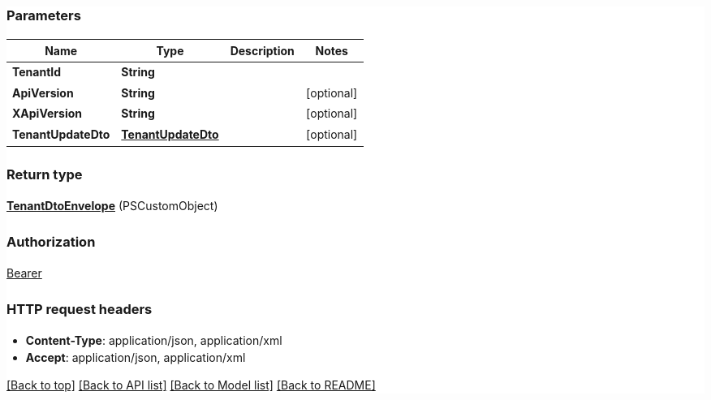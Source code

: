 ```powershell
```

### Parameters

Name | Type | Description  | Notes
------------- | ------------- | ------------- | -------------
 **TenantId** | **String**|  | 
 **ApiVersion** | **String**|  | [optional] 
 **XApiVersion** | **String**|  | [optional] 
 **TenantUpdateDto** | [**TenantUpdateDto**](TenantUpdateDto.md)|  | [optional] 

### Return type

[**TenantDtoEnvelope**](TenantDtoEnvelope.md) (PSCustomObject)

### Authorization

[Bearer](../README.md#Bearer)

### HTTP request headers

 - **Content-Type**: application/json, application/xml
 - **Accept**: application/json, application/xml

[[Back to top]](#) [[Back to API list]](../README.md#documentation-for-api-endpoints) [[Back to Model list]](../README.md#documentation-for-models) [[Back to README]](../README.md)

